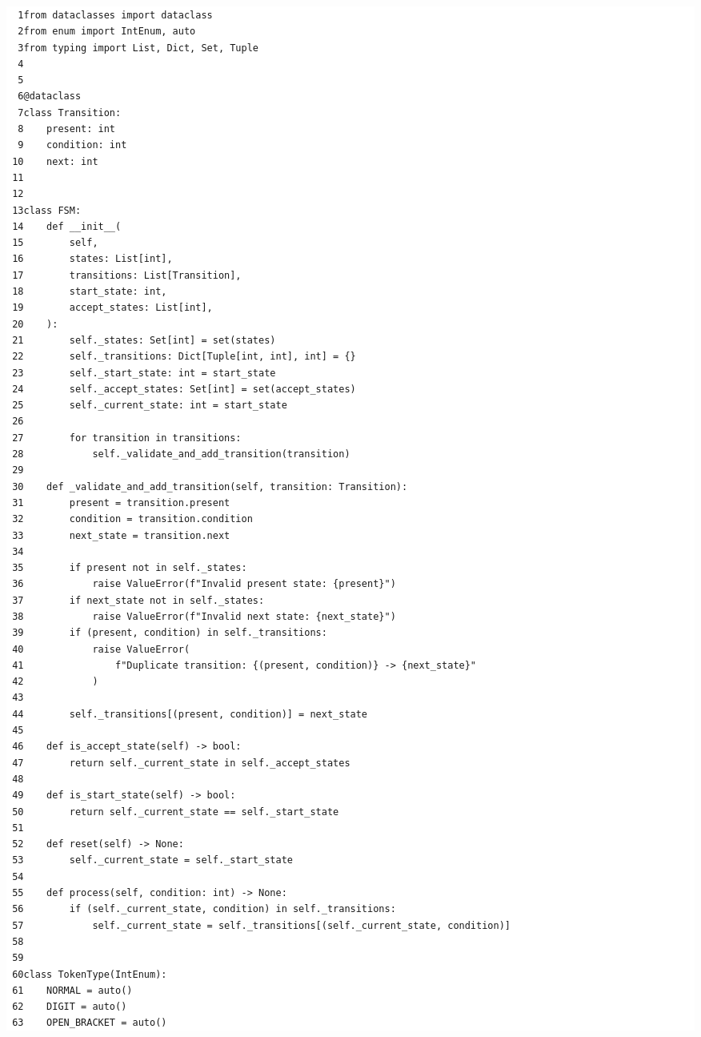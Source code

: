 ```
  1from dataclasses import dataclass
  2from enum import IntEnum, auto
  3from typing import List, Dict, Set, Tuple
  4
  5
  6@dataclass
  7class Transition:
  8    present: int
  9    condition: int
 10    next: int
 11
 12
 13class FSM:
 14    def __init__(
 15        self,
 16        states: List[int],
 17        transitions: List[Transition],
 18        start_state: int,
 19        accept_states: List[int],
 20    ):
 21        self._states: Set[int] = set(states)
 22        self._transitions: Dict[Tuple[int, int], int] = {}
 23        self._start_state: int = start_state
 24        self._accept_states: Set[int] = set(accept_states)
 25        self._current_state: int = start_state
 26
 27        for transition in transitions:
 28            self._validate_and_add_transition(transition)
 29
 30    def _validate_and_add_transition(self, transition: Transition):
 31        present = transition.present
 32        condition = transition.condition
 33        next_state = transition.next
 34
 35        if present not in self._states:
 36            raise ValueError(f"Invalid present state: {present}")
 37        if next_state not in self._states:
 38            raise ValueError(f"Invalid next state: {next_state}")
 39        if (present, condition) in self._transitions:
 40            raise ValueError(
 41                f"Duplicate transition: {(present, condition)} -> {next_state}"
 42            )
 43
 44        self._transitions[(present, condition)] = next_state
 45
 46    def is_accept_state(self) -> bool:
 47        return self._current_state in self._accept_states
 48
 49    def is_start_state(self) -> bool:
 50        return self._current_state == self._start_state
 51
 52    def reset(self) -> None:
 53        self._current_state = self._start_state
 54
 55    def process(self, condition: int) -> None:
 56        if (self._current_state, condition) in self._transitions:
 57            self._current_state = self._transitions[(self._current_state, condition)]
 58
 59
 60class TokenType(IntEnum):
 61    NORMAL = auto()
 62    DIGIT = auto()
 63    OPEN_BRACKET = auto()
```